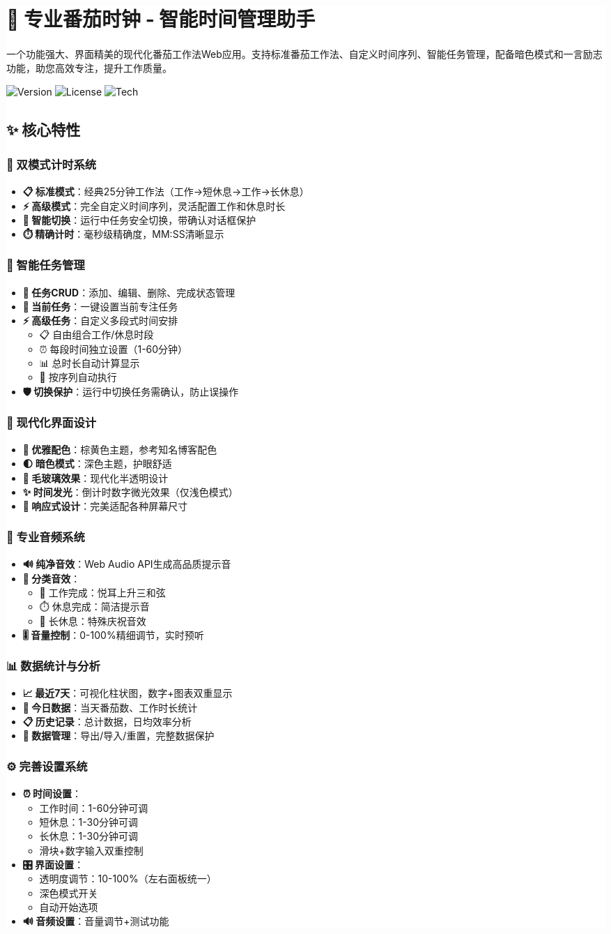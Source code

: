 # 🍅 专业番茄时钟 - 智能时间管理助手

一个功能强大、界面精美的现代化番茄工作法Web应用。支持标准番茄工作法、自定义时间序列、智能任务管理，配备暗色模式和一言励志功能，助您高效专注，提升工作质量。

![Version](https://img.shields.io/badge/version-2.0-brightgreen) ![License](https://img.shields.io/badge/license-MIT-blue) ![Tech](https://img.shields.io/badge/tech-Vanilla%20JS-yellow)

## ✨ 核心特性

### 🎯 双模式计时系统
- **📋 标准模式**：经典25分钟工作法（工作→短休息→工作→长休息）
- **⚡ 高级模式**：完全自定义时间序列，灵活配置工作和休息时长
- **🔄 智能切换**：运行中任务安全切换，带确认对话框保护
- **⏱️ 精确计时**：毫秒级精确度，MM:SS清晰显示

### 💼 智能任务管理
- **📝 任务CRUD**：添加、编辑、删除、完成状态管理
- **🎯 当前任务**：一键设置当前专注任务
- **⚡ 高级任务**：自定义多段式时间安排
  - 📋 自由组合工作/休息时段
  - ⏰ 每段时间独立设置（1-60分钟）
  - 📊 总时长自动计算显示
  - 🔄 按序列自动执行
- **🛡️ 切换保护**：运行中切换任务需确认，防止误操作

### 🎨 现代化界面设计
- **🌈 优雅配色**：棕黄色主题，参考知名博客配色
- **🌓 暗色模式**：深色主题，护眼舒适
- **💎 毛玻璃效果**：现代化半透明设计
- **✨ 时间发光**：倒计时数字微光效果（仅浅色模式）
- **📱 响应式设计**：完美适配各种屏幕尺寸

### 🎵 专业音频系统
- **🔊 纯净音效**：Web Audio API生成高品质提示音
- **🎼 分类音效**：
  - 🍅 工作完成：悦耳上升三和弦
  - ⏱️ 休息完成：简洁提示音
  - 🎉 长休息：特殊庆祝音效
- **🎚️ 音量控制**：0-100%精细调节，实时预听

### 📊 数据统计与分析
- **📈 最近7天**：可视化柱状图，数字+图表双重显示
- **📅 今日数据**：当天番茄数、工作时长统计
- **📋 历史记录**：总计数据，日均效率分析
- **💾 数据管理**：导出/导入/重置，完整数据保护

### ⚙️ 完善设置系统
- **⏰ 时间设置**：
  - 工作时间：1-60分钟可调
  - 短休息：1-30分钟可调
  - 长休息：1-30分钟可调
  - 滑块+数字输入双重控制
- **🎛️ 界面设置**：
  - 透明度调节：10-100%（左右面板统一）
  - 深色模式开关
  - 自动开始选项
- **🔊 音频设置**：音量调节+测试功能
